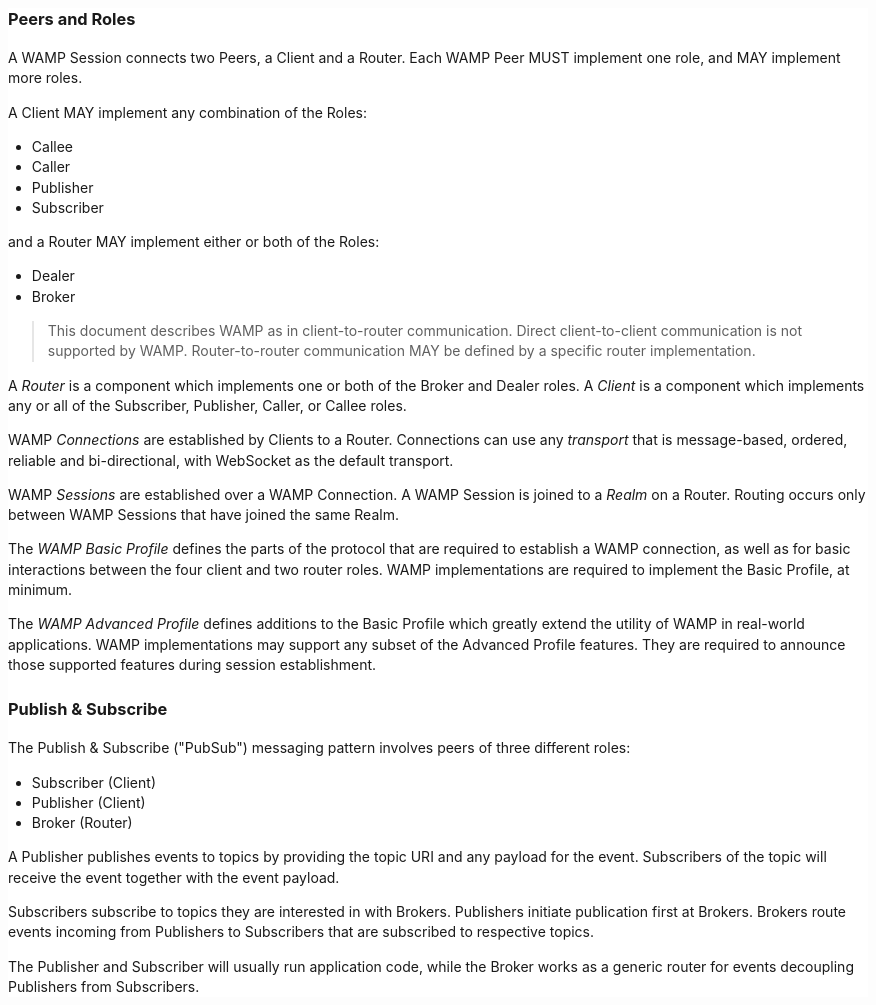 
### Peers and Roles

A WAMP Session connects two Peers, a Client and a Router. Each WAMP Peer MUST implement one role, and MAY implement more roles.

A Client MAY implement any combination of the Roles:

 * Callee
 * Caller
 * Publisher
 * Subscriber

and a Router MAY implement either or both of the Roles:

 * Dealer
 * Broker

> This document describes WAMP as in client-to-router communication. Direct client-to-client communication is not supported by WAMP. Router-to-router communication MAY be defined by a specific router implementation.
>

A _Router_ is a component which implements one or both of the Broker and Dealer roles. A _Client_ is a component which implements any or all of the Subscriber, Publisher, Caller, or Callee roles.

WAMP _Connections_ are established by Clients to a Router. Connections can use any _transport_ that is message-based, ordered, reliable and bi-directional, with WebSocket as the default transport.

WAMP _Sessions_ are established over a WAMP Connection. A WAMP Session is joined to a _Realm_ on a Router. Routing occurs only between WAMP Sessions that have joined the same Realm.

The _WAMP Basic Profile_ defines the parts of the protocol that are required to establish a WAMP connection, as well as for basic interactions between the four client and two router roles. WAMP implementations are required to implement the Basic Profile, at minimum.

The _WAMP Advanced Profile_ defines additions to the Basic Profile which greatly extend the utility of WAMP in real-world applications. WAMP implementations may support any subset of the Advanced Profile features. They are required to announce those supported features during session establishment.


### Publish & Subscribe

The Publish & Subscribe ("PubSub") messaging pattern involves peers of three different roles:

* Subscriber (Client)
* Publisher (Client)
* Broker (Router)

A Publisher publishes events to topics by providing the topic URI and any payload for the event. Subscribers of the topic will receive the event together with the event payload.

Subscribers subscribe to topics they are interested in with Brokers. Publishers initiate publication first at Brokers. Brokers route events incoming from Publishers to Subscribers that are subscribed to respective topics.

The Publisher and Subscriber will usually run application code, while the Broker works as a generic router for events decoupling Publishers from Subscribers.
